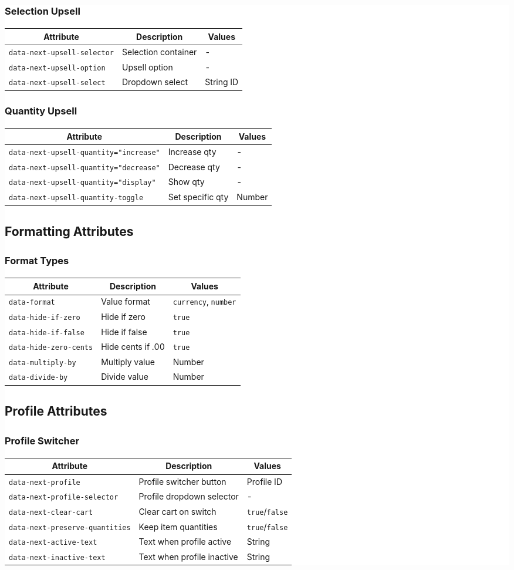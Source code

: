 ### Selection Upsell
| Attribute | Description | Values |
|-----------|-------------|---------|
| `data-next-upsell-selector` | Selection container | - |
| `data-next-upsell-option` | Upsell option | - |
| `data-next-upsell-select` | Dropdown select | String ID |

### Quantity Upsell
| Attribute | Description | Values |
|-----------|-------------|---------|
| `data-next-upsell-quantity="increase"` | Increase qty | - |
| `data-next-upsell-quantity="decrease"` | Decrease qty | - |
| `data-next-upsell-quantity="display"` | Show qty | - |
| `data-next-upsell-quantity-toggle` | Set specific qty | Number |

## Formatting Attributes

### Format Types
| Attribute | Description | Values |
|-----------|-------------|---------|
| `data-format` | Value format | `currency`, `number` |
| `data-hide-if-zero` | Hide if zero | `true` |
| `data-hide-if-false` | Hide if false | `true` |
| `data-hide-zero-cents` | Hide cents if .00 | `true` |
| `data-multiply-by` | Multiply value | Number |
| `data-divide-by` | Divide value | Number |

## Profile Attributes

### Profile Switcher
| Attribute | Description | Values |
|-----------|-------------|--------|
| `data-next-profile` | Profile switcher button | Profile ID |
| `data-next-profile-selector` | Profile dropdown selector | - |
| `data-next-clear-cart` | Clear cart on switch | `true`/`false` |
| `data-next-preserve-quantities` | Keep item quantities | `true`/`false` |
| `data-next-active-text` | Text when profile active | String |
| `data-next-inactive-text` | Text when profile inactive | String |
